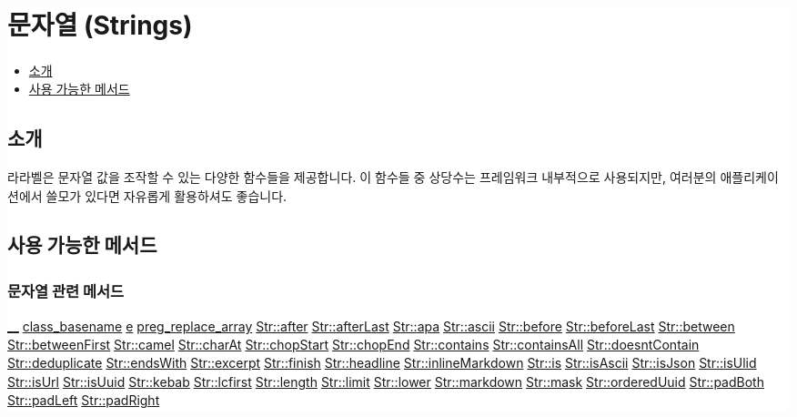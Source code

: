 # 문자열 (Strings)

- [소개](#introduction)
- [사용 가능한 메서드](#available-methods)

<a name="introduction"></a>
## 소개

라라벨은 문자열 값을 조작할 수 있는 다양한 함수들을 제공합니다. 이 함수들 중 상당수는 프레임워크 내부적으로 사용되지만, 여러분의 애플리케이션에서 쓸모가 있다면 자유롭게 활용하셔도 좋습니다.

<a name="available-methods"></a>
## 사용 가능한 메서드



<a name="strings-method-list"></a>
### 문자열 관련 메서드

<div class="collection-method-list" markdown="1">

[\__](#method-__)
[class_basename](#method-class-basename)
[e](#method-e)
[preg_replace_array](#method-preg-replace-array)
[Str::after](#method-str-after)
[Str::afterLast](#method-str-after-last)
[Str::apa](#method-str-apa)
[Str::ascii](#method-str-ascii)
[Str::before](#method-str-before)
[Str::beforeLast](#method-str-before-last)
[Str::between](#method-str-between)
[Str::betweenFirst](#method-str-between-first)
[Str::camel](#method-camel-case)
[Str::charAt](#method-char-at)
[Str::chopStart](#method-str-chop-start)
[Str::chopEnd](#method-str-chop-end)
[Str::contains](#method-str-contains)
[Str::containsAll](#method-str-contains-all)
[Str::doesntContain](#method-str-doesnt-contain)
[Str::deduplicate](#method-deduplicate)
[Str::endsWith](#method-ends-with)
[Str::excerpt](#method-excerpt)
[Str::finish](#method-str-finish)
[Str::headline](#method-str-headline)
[Str::inlineMarkdown](#method-str-inline-markdown)
[Str::is](#method-str-is)
[Str::isAscii](#method-str-is-ascii)
[Str::isJson](#method-str-is-json)
[Str::isUlid](#method-str-is-ulid)
[Str::isUrl](#method-str-is-url)
[Str::isUuid](#method-str-is-uuid)
[Str::kebab](#method-kebab-case)
[Str::lcfirst](#method-str-lcfirst)
[Str::length](#method-str-length)
[Str::limit](#method-str-limit)
[Str::lower](#method-str-lower)
[Str::markdown](#method-str-markdown)
[Str::mask](#method-str-mask)
[Str::orderedUuid](#method-str-ordered-uuid)
[Str::padBoth](#method-str-padboth)
[Str::padLeft](#method-str-padleft)
[Str::padRight](#method-str-padright)